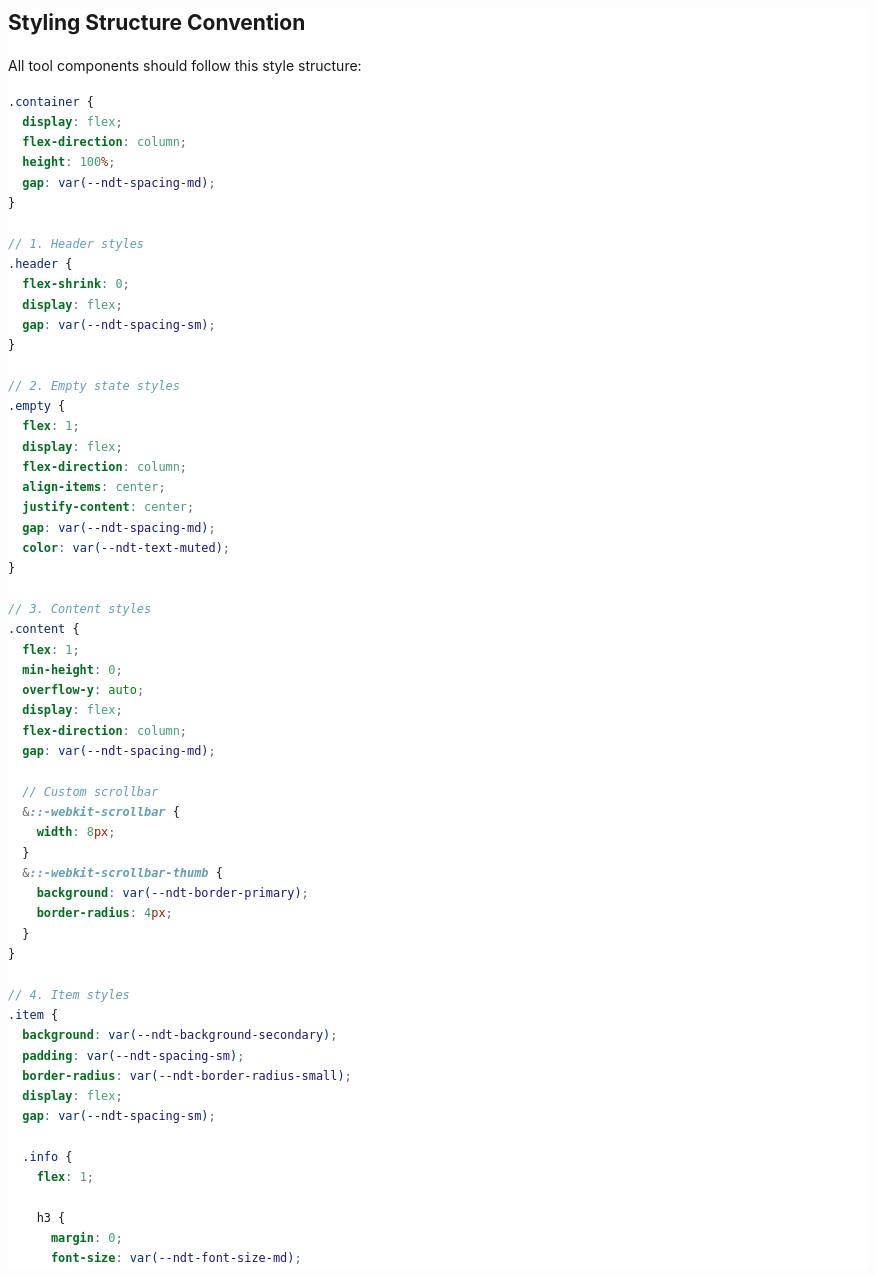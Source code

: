 
## Styling Structure Convention

All tool components should follow this style structure:

```scss
.container {
  display: flex;
  flex-direction: column;
  height: 100%;
  gap: var(--ndt-spacing-md);
}

// 1. Header styles
.header {
  flex-shrink: 0;
  display: flex;
  gap: var(--ndt-spacing-sm);
}

// 2. Empty state styles
.empty {
  flex: 1;
  display: flex;
  flex-direction: column;
  align-items: center;
  justify-content: center;
  gap: var(--ndt-spacing-md);
  color: var(--ndt-text-muted);
}

// 3. Content styles
.content {
  flex: 1;
  min-height: 0;
  overflow-y: auto;
  display: flex;
  flex-direction: column;
  gap: var(--ndt-spacing-md);

  // Custom scrollbar
  &::-webkit-scrollbar {
    width: 8px;
  }
  &::-webkit-scrollbar-thumb {
    background: var(--ndt-border-primary);
    border-radius: 4px;
  }
}

// 4. Item styles
.item {
  background: var(--ndt-background-secondary);
  padding: var(--ndt-spacing-sm);
  border-radius: var(--ndt-border-radius-small);
  display: flex;
  gap: var(--ndt-spacing-sm);

  .info {
    flex: 1;

    h3 {
      margin: 0;
      font-size: var(--ndt-font-size-md);
```